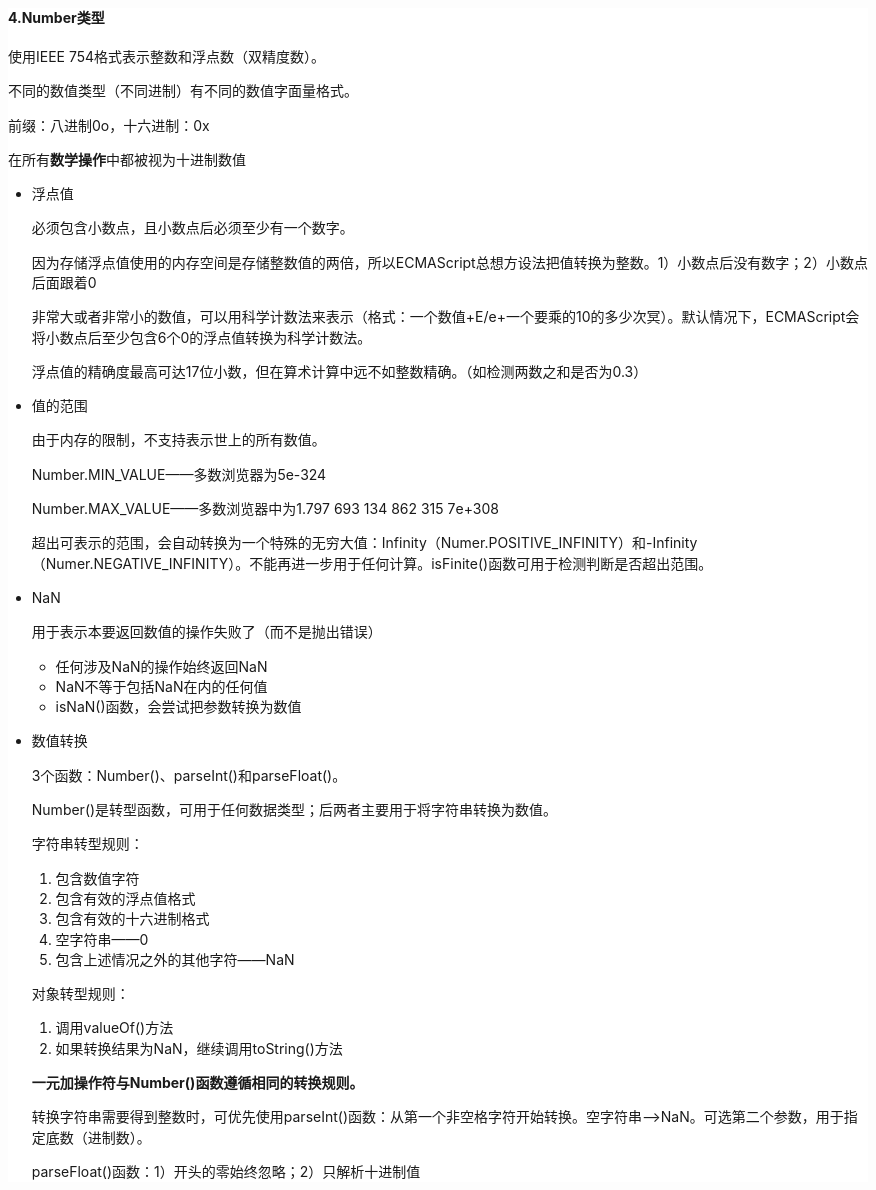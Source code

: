 ####     4.Number类型

使用IEEE 754格式表示整数和浮点数（双精度数）。

不同的数值类型（不同进制）有不同的数值字面量格式。

前缀：八进制0o，十六进制：0x

在所有**数学操作**中都被视为十进制数值

* 浮点值

  必须包含小数点，且小数点后必须至少有一个数字。

  因为存储浮点值使用的内存空间是存储整数值的两倍，所以ECMAScript总想方设法把值转换为整数。1）小数点后没有数字；2）小数点后面跟着0

  非常大或者非常小的数值，可以用科学计数法来表示（格式：一个数值+E/e+一个要乘的10的多少次冥）。默认情况下，ECMAScript会将小数点后至少包含6个0的浮点值转换为科学计数法。

  浮点值的精确度最高可达17位小数，但在算术计算中远不如整数精确。（如检测两数之和是否为0.3）

* 值的范围

  由于内存的限制，不支持表示世上的所有数值。

  Number.MIN_VALUE——多数浏览器为5e-324

  Number.MAX_VALUE——多数浏览器中为1.797 693 134 862 315 7e+308

  超出可表示的范围，会自动转换为一个特殊的无穷大值：Infinity（Numer.POSITIVE_INFINITY）和-Infinity（Numer.NEGATIVE_INFINITY）。不能再进一步用于任何计算。isFinite()函数可用于检测判断是否超出范围。

* NaN

  用于表示本要返回数值的操作失败了（而不是抛出错误）

  * 任何涉及NaN的操作始终返回NaN
  * NaN不等于包括NaN在内的任何值
  * isNaN()函数，会尝试把参数转换为数值

* 数值转换

  3个函数：Number()、parseInt()和parseFloat()。

  Number()是转型函数，可用于任何数据类型；后两者主要用于将字符串转换为数值。

  字符串转型规则：

  1. 包含数值字符
  2. 包含有效的浮点值格式
  3. 包含有效的十六进制格式
  4. 空字符串——0
  5. 包含上述情况之外的其他字符——NaN

  对象转型规则：

  1. 调用valueOf()方法
  2. 如果转换结果为NaN，继续调用toString()方法

  **一元加操作符与Number()函数遵循相同的转换规则。**

  转换字符串需要得到整数时，可优先使用parseInt()函数：从第一个非空格字符开始转换。空字符串——>NaN。可选第二个参数，用于指定底数（进制数）。

  parseFloat()函数：1）开头的零始终忽略；2）只解析十进制值
